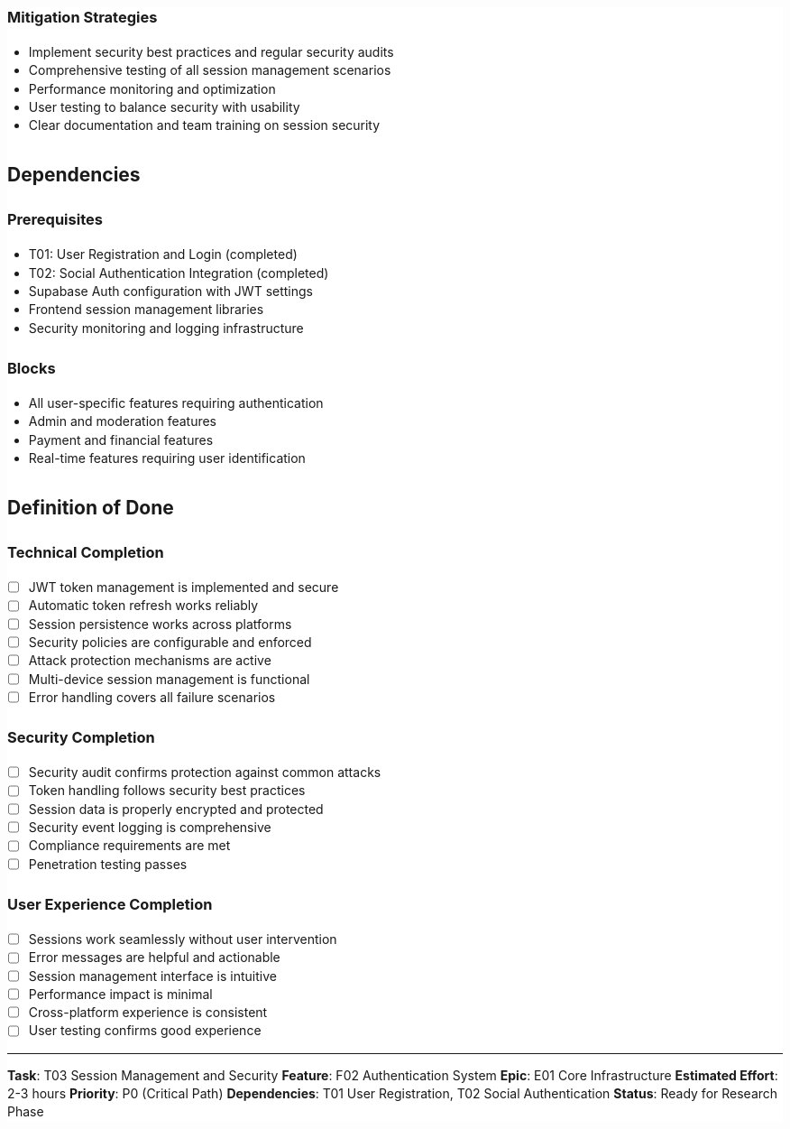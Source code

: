 ### Mitigation Strategies
- Implement security best practices and regular security audits
- Comprehensive testing of all session management scenarios
- Performance monitoring and optimization
- User testing to balance security with usability
- Clear documentation and team training on session security

## Dependencies

### Prerequisites
- T01: User Registration and Login (completed)
- T02: Social Authentication Integration (completed)
- Supabase Auth configuration with JWT settings
- Frontend session management libraries
- Security monitoring and logging infrastructure

### Blocks
- All user-specific features requiring authentication
- Admin and moderation features
- Payment and financial features
- Real-time features requiring user identification

## Definition of Done

### Technical Completion
- [ ] JWT token management is implemented and secure
- [ ] Automatic token refresh works reliably
- [ ] Session persistence works across platforms
- [ ] Security policies are configurable and enforced
- [ ] Attack protection mechanisms are active
- [ ] Multi-device session management is functional
- [ ] Error handling covers all failure scenarios

### Security Completion
- [ ] Security audit confirms protection against common attacks
- [ ] Token handling follows security best practices
- [ ] Session data is properly encrypted and protected
- [ ] Security event logging is comprehensive
- [ ] Compliance requirements are met
- [ ] Penetration testing passes

### User Experience Completion
- [ ] Sessions work seamlessly without user intervention
- [ ] Error messages are helpful and actionable
- [ ] Session management interface is intuitive
- [ ] Performance impact is minimal
- [ ] Cross-platform experience is consistent
- [ ] User testing confirms good experience

---

**Task**: T03 Session Management and Security
**Feature**: F02 Authentication System
**Epic**: E01 Core Infrastructure
**Estimated Effort**: 2-3 hours
**Priority**: P0 (Critical Path)
**Dependencies**: T01 User Registration, T02 Social Authentication
**Status**: Ready for Research Phase
